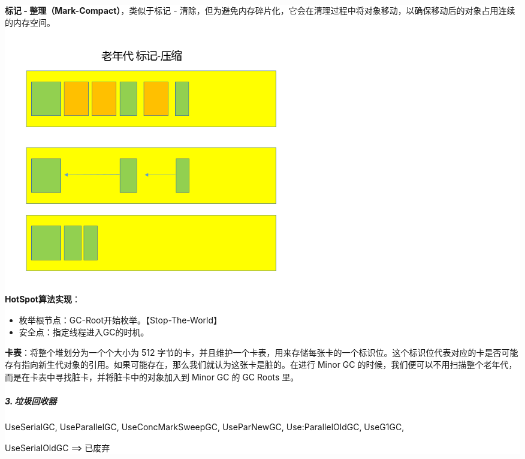 **标记 - 整理（Mark-Compact）**，类似于标记 - 清除，但为避免内存碎片化，它会在清理过程中将对象移动，以确保移动后的对象占用连续的内存空间。

<img src="..\..\..\images\jvm_标记整理算法.png" alt="img" style="zoom:70%;" />



**HotSpot算法实现**：

* 枚举根节点：GC-Root开始枚举。【Stop-The-World】
* 安全点：指定线程进入GC的时机。



**卡表**：将整个堆划分为一个个大小为 512 字节的卡，并且维护一个卡表，用来存储每张卡的一个标识位。这个标识位代表对应的卡是否可能存有指向新生代对象的引用。如果可能存在，那么我们就认为这张卡是脏的。在进行 Minor GC 的时候，我们便可以不用扫描整个老年代，而是在卡表中寻找脏卡，并将脏卡中的对象加入到 Minor GC 的 GC Roots 里。



##### 3. 垃圾回收器

UseSerialGC, UseParallelGC, UseConcMarkSweepGC, UseParNewGC, Use:ParallelOldGC, UseG1GC, 

UseSerialOldGC ==> 已废弃
